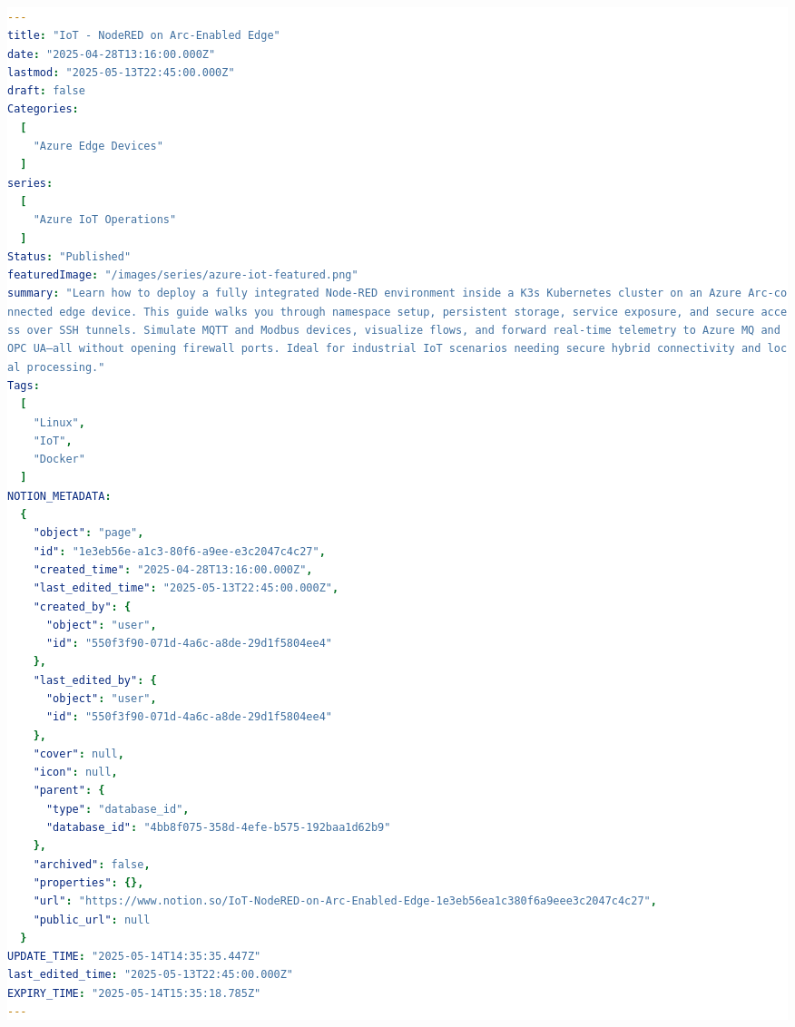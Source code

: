 ```yaml
---
title: "IoT - NodeRED on Arc-Enabled Edge"
date: "2025-04-28T13:16:00.000Z"
lastmod: "2025-05-13T22:45:00.000Z"
draft: false
Categories:
  [
    "Azure Edge Devices"
  ]
series:
  [
    "Azure IoT Operations"
  ]
Status: "Published"
featuredImage: "/images/series/azure-iot-featured.png" 
summary: "Learn how to deploy a fully integrated Node-RED environment inside a K3s Kubernetes cluster on an Azure Arc-connected edge device. This guide walks you through namespace setup, persistent storage, service exposure, and secure access over SSH tunnels. Simulate MQTT and Modbus devices, visualize flows, and forward real-time telemetry to Azure MQ and OPC UA—all without opening firewall ports. Ideal for industrial IoT scenarios needing secure hybrid connectivity and local processing."
Tags:
  [
    "Linux",
    "IoT",
    "Docker"
  ]
NOTION_METADATA:
  {
    "object": "page",
    "id": "1e3eb56e-a1c3-80f6-a9ee-e3c2047c4c27",
    "created_time": "2025-04-28T13:16:00.000Z",
    "last_edited_time": "2025-05-13T22:45:00.000Z",
    "created_by": {
      "object": "user",
      "id": "550f3f90-071d-4a6c-a8de-29d1f5804ee4"
    },
    "last_edited_by": {
      "object": "user",
      "id": "550f3f90-071d-4a6c-a8de-29d1f5804ee4"
    },
    "cover": null,
    "icon": null,
    "parent": {
      "type": "database_id",
      "database_id": "4bb8f075-358d-4efe-b575-192baa1d62b9"
    },
    "archived": false,
    "properties": {},
    "url": "https://www.notion.so/IoT-NodeRED-on-Arc-Enabled-Edge-1e3eb56ea1c380f6a9eee3c2047c4c27",
    "public_url": null
  }
UPDATE_TIME: "2025-05-14T14:35:35.447Z"
last_edited_time: "2025-05-13T22:45:00.000Z"
EXPIRY_TIME: "2025-05-14T15:35:18.785Z"
---
```
